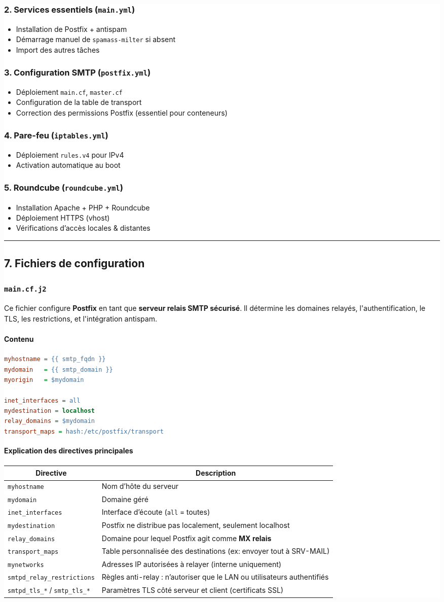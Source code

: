### 2. Services essentiels (`main.yml`)

* Installation de Postfix + antispam
* Démarrage manuel de `spamass-milter` si absent
* Import des autres tâches

### 3. Configuration SMTP (`postfix.yml`)

* Déploiement `main.cf`, `master.cf`
* Configuration de la table de transport
* Correction des permissions Postfix (essentiel pour conteneurs)

### 4. Pare-feu (`iptables.yml`)

* Déploiement `rules.v4` pour IPv4
* Activation automatique au boot

### 5. Roundcube (`roundcube.yml`)

* Installation Apache + PHP + Roundcube
* Déploiement HTTPS (vhost)
* Vérifications d’accès locales & distantes

---

## 7. Fichiers de configuration

### `main.cf.j2`

Ce fichier configure **Postfix** en tant que **serveur relais SMTP sécurisé**. Il détermine les domaines relayés, l'authentification, le TLS, les restrictions, et l'intégration antispam.

#### Contenu

```ini
myhostname = {{ smtp_fqdn }}
mydomain   = {{ smtp_domain }}
myorigin   = $mydomain

inet_interfaces = all
mydestination = localhost
relay_domains = $mydomain
transport_maps = hash:/etc/postfix/transport
```

#### Explication des directives principales

| Directive                    | Description                                                             |
| ---------------------------- | ----------------------------------------------------------------------- |
| `myhostname`                 | Nom d’hôte du serveur                                                   |
| `mydomain`                   | Domaine géré                                                            |
| `inet_interfaces`            | Interface d’écoute (`all` = toutes)                                     |
| `mydestination`              | Postfix ne distribue pas localement, seulement localhost                |
| `relay_domains`              | Domaine pour lequel Postfix agit comme **MX relais**                    |
| `transport_maps`             | Table personnalisée des destinations (ex: envoyer tout à SRV-MAIL)      |
| `mynetworks`                 | Adresses IP autorisées à relayer (interne uniquement)                   |
| `smtpd_relay_restrictions`   | Règles anti-relay : n’autoriser que le LAN ou utilisateurs authentifiés |
| `smtpd_tls_*` / `smtp_tls_*` | Paramètres TLS côté serveur et client (certificats SSL)                 |